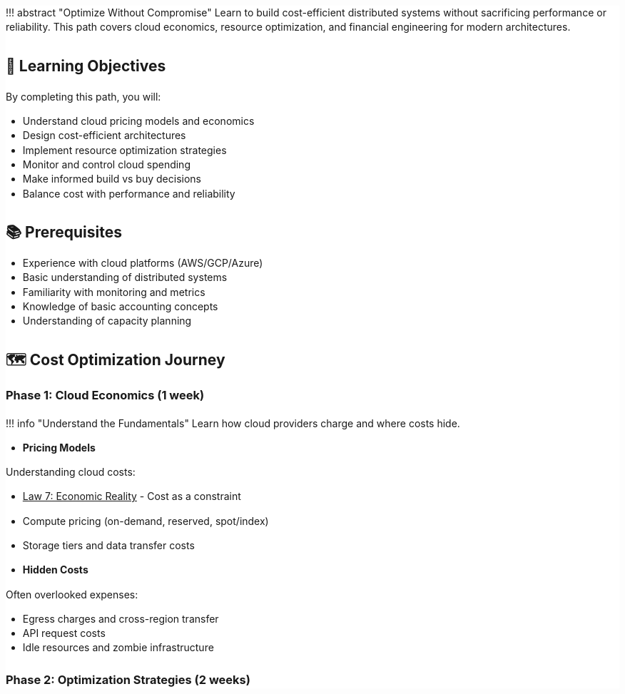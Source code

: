 

!!! abstract "Optimize Without Compromise"
 Learn to build cost-efficient distributed systems without sacrificing performance or reliability. This path covers cloud economics, resource optimization, and financial engineering for modern architectures.

## 🎯 Learning Objectives

By completing this path, you will:

- Understand cloud pricing models and economics
- Design cost-efficient architectures
- Implement resource optimization strategies
- Monitor and control cloud spending
- Make informed build vs buy decisions
- Balance cost with performance and reliability

## 📚 Prerequisites

- Experience with cloud platforms (AWS/GCP/Azure)
- Basic understanding of distributed systems
- Familiarity with monitoring and metrics
- Knowledge of basic accounting concepts
- Understanding of capacity planning

## 🗺️ Cost Optimization Journey

### Phase 1: Cloud Economics (1 week)

!!! info "Understand the Fundamentals"
 Learn how cloud providers charge and where costs hide.

<div class="grid cards" markdown>

- **Pricing Models**
 
 Understanding cloud costs:
 
 - [Law 7: Economic Reality](../../core-principles/laws/economic-reality.md) - Cost as a constraint
 - Compute pricing (on-demand, reserved, spot/index)
 - Storage tiers and data transfer costs

- **Hidden Costs**
 
 Often overlooked expenses:
 
 - Egress charges and cross-region transfer
 - API request costs
 - Idle resources and zombie infrastructure

</div>

### Phase 2: Optimization Strategies (2 weeks)
